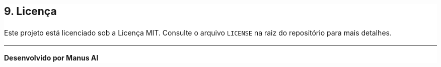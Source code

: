 ## 9. Licença

Este projeto está licenciado sob a Licença MIT. Consulte o arquivo `LICENSE` na raiz do repositório para mais detalhes.

---

**Desenvolvido por Manus AI**


